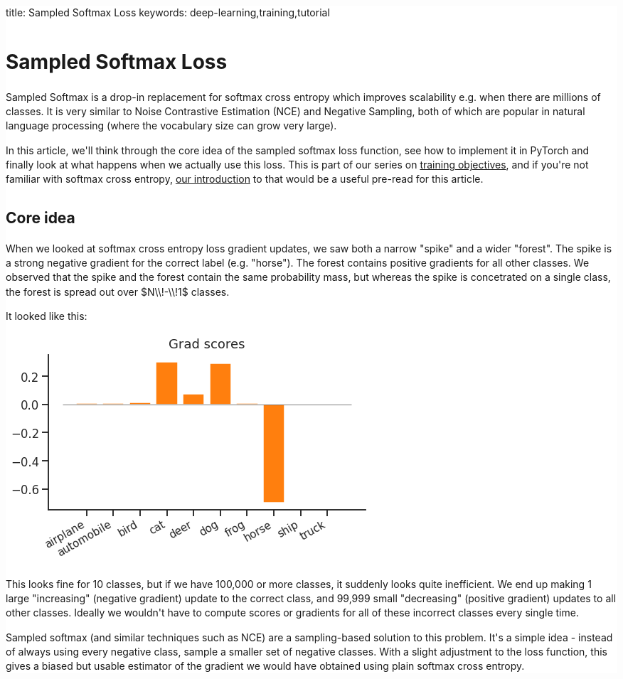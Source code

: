 title: Sampled Softmax Loss
keywords: deep-learning,training,tutorial

# Sampled Softmax Loss

Sampled Softmax is a drop-in replacement for softmax cross entropy which improves scalability e.g. when there are millions of classes. It is very similar to Noise Contrastive Estimation (NCE) and Negative Sampling, both of which are popular in natural language processing (where the vocabulary size can grow very large).

In this article, we'll think through the core idea of the sampled softmax loss function, see how to implement it in PyTorch and finally look at what happens when we actually use this loss. This is part of our series on [training objectives](/index.html#classifier-training-objectives), and if you're not familiar with softmax cross entropy, [our introduction](../1-xent/article.html) to that would be a useful pre-read for this article.


## Core idea

When we looked at softmax cross entropy loss gradient updates, we saw both a narrow "spike" and a wider "forest". The spike is a strong negative gradient for the correct label (e.g. "horse"). The forest contains positive gradients for all other classes. We observed that the spike and the forest contain the same probability mass, but whereas the spike is concetrated on a single class, the forest is spread out over $N\\!-\\!1$ classes.

It looked like this:

![bar chart of gradients for airplane, automobile, horse etc. with "horse" below the axis, everything else above](../1-xent/img/gradients_scores.png)

This looks fine for 10 classes, but if we have 100,000 or more classes, it suddenly looks quite inefficient. We end up making 1 large "increasing" (negative gradient) update to the correct class, and 99,999 small "decreasing" (positive gradient) updates to all other classes. Ideally we wouldn't have to compute scores or gradients for all of these incorrect classes every single time.

Sampled softmax (and similar techniques such as NCE) are a sampling-based solution to this problem. It's a simple idea - instead of always using every negative class, sample a smaller set of negative classes. With a slight adjustment to the loss function, this gives a biased but usable estimator of the gradient we would have obtained using plain softmax cross entropy.
